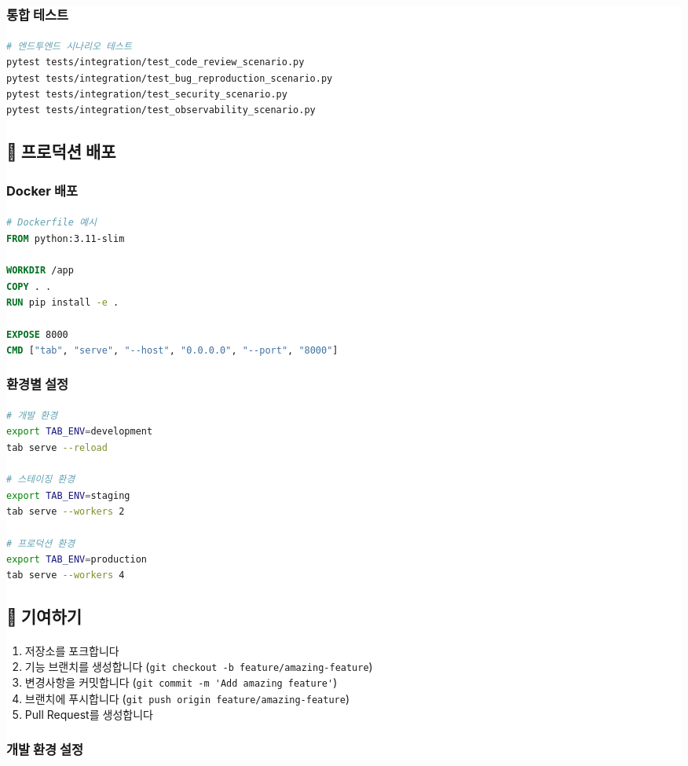 ### 통합 테스트

```bash
# 엔드투엔드 시나리오 테스트
pytest tests/integration/test_code_review_scenario.py
pytest tests/integration/test_bug_reproduction_scenario.py
pytest tests/integration/test_security_scenario.py
pytest tests/integration/test_observability_scenario.py
```

## 🚀 프로덕션 배포

### Docker 배포

```dockerfile
# Dockerfile 예시
FROM python:3.11-slim

WORKDIR /app
COPY . .
RUN pip install -e .

EXPOSE 8000
CMD ["tab", "serve", "--host", "0.0.0.0", "--port", "8000"]
```

### 환경별 설정

```bash
# 개발 환경
export TAB_ENV=development
tab serve --reload

# 스테이징 환경
export TAB_ENV=staging
tab serve --workers 2

# 프로덕션 환경
export TAB_ENV=production
tab serve --workers 4
```

## 🤝 기여하기

1. 저장소를 포크합니다
2. 기능 브랜치를 생성합니다 (`git checkout -b feature/amazing-feature`)
3. 변경사항을 커밋합니다 (`git commit -m 'Add amazing feature'`)
4. 브랜치에 푸시합니다 (`git push origin feature/amazing-feature`)
5. Pull Request를 생성합니다

### 개발 환경 설정
